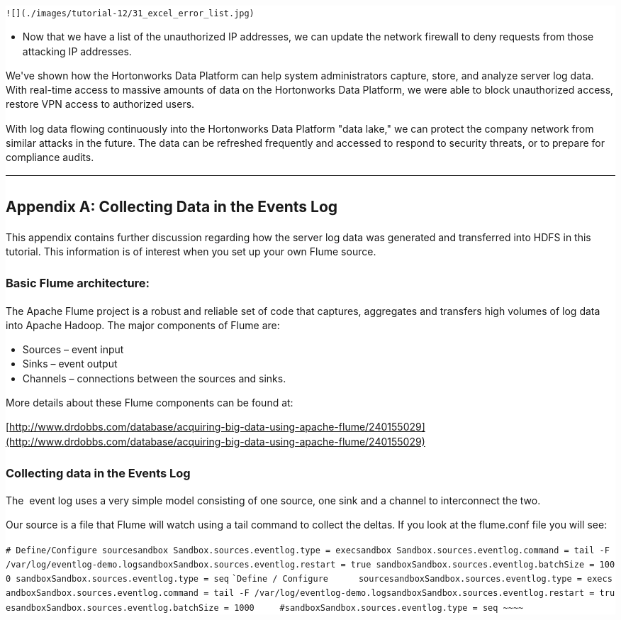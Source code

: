     ![](./images/tutorial-12/31_excel_error_list.jpg)

-   Now that we have a list of the unauthorized IP addresses, we can
    update the network firewall to deny requests from those attacking IP
    addresses.

We've shown how the Hortonworks Data Platform can help system
administrators capture, store, and analyze server log data. With
real-time access to massive amounts of data on the Hortonworks Data
Platform, we were able to block unauthorized access, restore VPN access
to authorized users.

With log data flowing continuously into the Hortonworks Data Platform
"data lake," we can protect the company network from similar attacks in
the future. The data can be refreshed frequently and accessed to respond
to security threats, or to prepare for compliance audits.

* * * * *

Appendix A: Collecting Data in the Events Log
---------------------------------------------

This appendix contains further discussion regarding how the server log
data was generated and transferred into HDFS in this tutorial. This
information is of interest when you set up your own Flume source.

### Basic Flume architecture:

The Apache Flume project is a robust and reliable set of code that
captures, aggregates and transfers high volumes of log data into Apache
Hadoop. The major components of Flume are:

-   Sources – event input
-   Sinks – event output
-   Channels – connections between the sources and sinks.

More details about these Flume components can be found at:

[http://www.drdobbs.com/database/acquiring-big-data-using-apache-flume/240155029](http://www.drdobbs.com/database/acquiring-big-data-using-apache-flume/240155029)

### Collecting data in the Events Log

The  event log uses a very simple model consisting of one source, one
sink and a channel to interconnect the two.

Our source is a file that Flume will watch using a tail command to
collect the deltas. If you look at the flume.conf file you will see:

`# Define/Configure sourcesandbox Sandbox.sources.eventlog.type = execsandbox Sandbox.sources.eventlog.command = tail -F /var/log/eventlog-demo.logsandboxSandbox.sources.eventlog.restart = true sandboxSandbox.sources.eventlog.batchSize = 1000 sandboxSandbox.sources.eventlog.type = seq`
`` `Define / Configure      sourcesandboxSandbox.sources.eventlog.type = execsandboxSandbox.sources.eventlog.command = tail -F /var/log/eventlog-demo.logsandboxSandbox.sources.eventlog.restart = truesandboxSandbox.sources.eventlog.batchSize = 1000     #sandboxSandbox.sources.eventlog.type = seq ~~~~ ``
